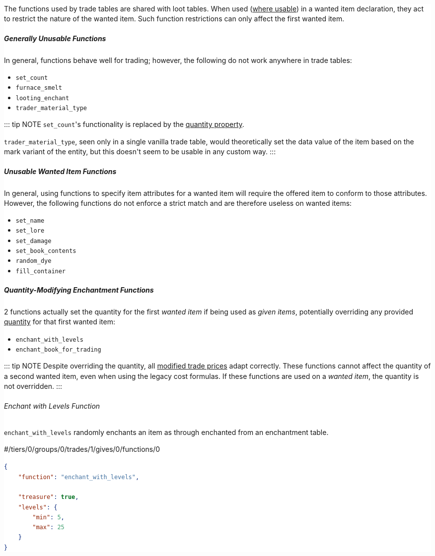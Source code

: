 The functions used by trade tables are shared with loot tables. When used ([where usable](#unusable-wanted-item-functions)) in a wanted item declaration, they act to restrict the nature of the wanted item. Such function restrictions can only affect the first wanted item.

##### Generally Unusable Functions

In general, functions behave well for trading; however, the following do not work anywhere in trade tables:

-   `set_count`
-   `furnace_smelt`
-   `looting_enchant`
-   `trader_material_type`

::: tip NOTE
`set_count`'s functionality is replaced by the [quantity property](#quantity).

`trader_material_type`, seen only in a single vanilla trade table, would theoretically set the data value of the item based on the mark variant of the entity, but this doesn't seem to be usable in any custom way.
:::

##### Unusable Wanted Item Functions

In general, using functions to specify item attributes for a wanted item will require the offered item to conform to those attributes. However, the following functions do not enforce a strict match and are therefore useless on wanted items:

-   `set_name`
-   `set_lore`
-   `set_damage`
-   `set_book_contents`
-   `random_dye`
-   `fill_container`

##### Quantity-Modifying Enchantment Functions

2 functions actually set the quantity for the first _wanted item_ if being used as _given items_, potentially overriding any provided [quantity](#quantity) for that first wanted item:

-   `enchant_with_levels`
-   `enchant_book_for_trading`

::: tip NOTE
Despite overriding the quantity, all [modified trade prices](#fluctuation-factors) adapt correctly. These functions cannot affect the quantity of a second wanted item, even when using the legacy cost formulas. If these functions are used on a _wanted item_, the quantity is not overridden.
:::

###### Enchant with Levels Function

`enchant_with_levels` randomly enchants an item as through enchanted from an enchantment table.

<CodeHeader>#/tiers/0/groups/0/trades/1/gives/0/functions/0</CodeHeader>

```json
{
	"function": "enchant_with_levels",

	"treasure": true,
	"levels": {
		"min": 5,
		"max": 25
	}
}
```
